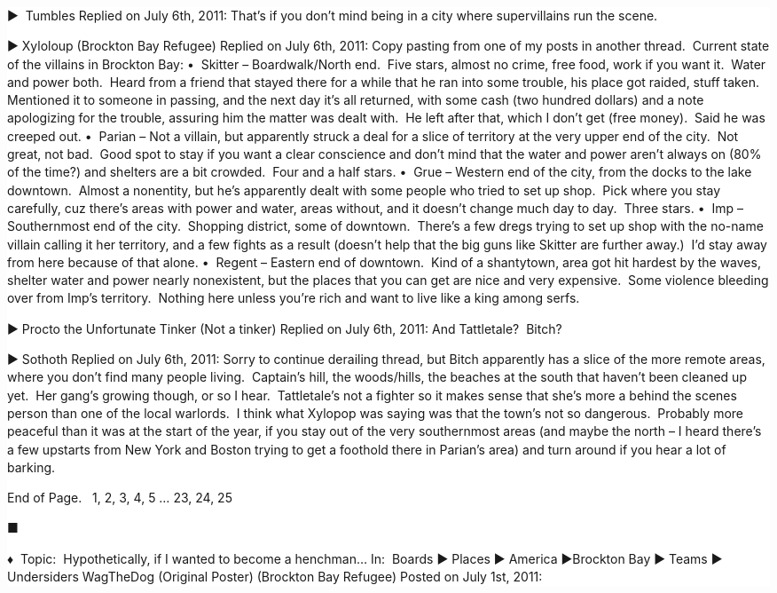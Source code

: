 ►  Tumbles
Replied on July 6th, 2011:
That’s if you don’t mind being in a city where supervillains run the scene.

► Xyloloup (Brockton Bay Refugee)
Replied on July 6th, 2011:
Copy pasting from one of my posts in another thread.  Current state of the villains in Brockton Bay:
•  Skitter – Boardwalk/North end.  Five stars, almost no crime, free food, work if you want it.  Water and power both.  Heard from a friend that stayed there for a while that he ran into some trouble, his place got raided, stuff taken.  Mentioned it to someone in passing, and the next day it’s all returned, with some cash (two hundred dollars) and a note apologizing for the trouble, assuring him the matter was dealt with.  He left after that, which I don’t get (free money).  Said he was creeped out.
•  Parian – Not a villain, but apparently struck a deal for a slice of territory at the very upper end of the city.  Not great, not bad.  Good spot to stay if you want a clear conscience and don’t mind that the water and power aren’t always on (80% of the time?) and shelters are a bit crowded.  Four and a half stars.
•  Grue – Western end of the city, from the docks to the lake downtown.  Almost a nonentity, but he’s apparently dealt with some people who tried to set up shop.  Pick where you stay carefully, cuz there’s areas with power and water, areas without, and it doesn’t change much day to day.  Three stars.
•  Imp – Southernmost end of the city.  Shopping district, some of downtown.  There’s a few dregs trying to set up shop with the no-name villain calling it her territory, and a few fights as a result (doesn’t help that the big guns like Skitter are further away.)  I’d stay away from here because of that alone.
•  Regent – Eastern end of downtown.  Kind of a shantytown, area got hit hardest by the waves, shelter water and power nearly nonexistent, but the places that you can get are nice and very expensive.  Some violence bleeding over from Imp’s territory.  Nothing here unless you’re rich and want to live like a king among serfs.

► Procto the Unfortunate Tinker (Not a tinker)
Replied on July 6th, 2011:
And Tattletale?  Bitch?

► Sothoth
Replied on July 6th, 2011:
Sorry to continue derailing thread, but Bitch apparently has a slice of the more remote areas, where you don’t find many people living.  Captain’s hill, the woods/hills, the beaches at the south that haven’t been cleaned up yet.  Her gang’s growing though, or so I hear.  Tattletale’s not a fighter so it makes sense that she’s more a behind the scenes person than one of the local warlords.  I think what Xylopop was saying was that the town’s not so dangerous.  Probably more peaceful than it was at the start of the year, if you stay out of the very southernmost areas (and maybe the north – I heard there’s a few upstarts from New York and Boston trying to get a foothold there in Parian’s area) and turn around if you hear a lot of barking.

End of Page.   1, 2, 3, 4, 5 … 23, 24, 25


■

♦  Topic:  Hypothetically, if I wanted to become a henchman…
In:  Boards ► Places ► America ►Brockton Bay ► Teams ► Undersiders
WagTheDog (Original Poster) (Brockton Bay Refugee)
Posted on July 1st, 2011:
